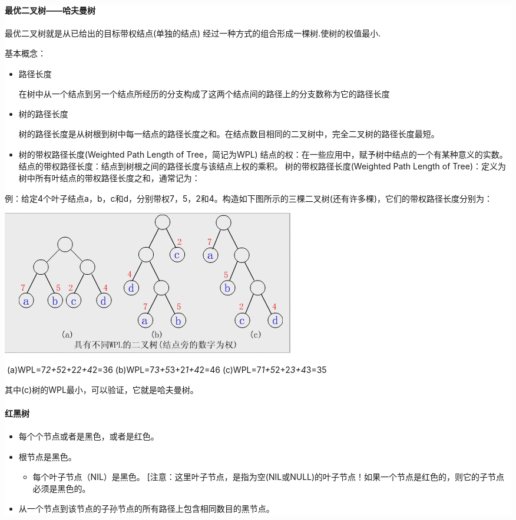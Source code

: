 #### 最优二叉树——哈夫曼树

最优二叉树就是从已给出的目标带权结点(单独的结点) 经过一种方式的组合形成一棵树.使树的权值最小.

基本概念：

* 路径长度

  在树中从一个结点到另一个结点所经历的分支构成了这两个结点间的路径上的分支数称为它的路径长度

* 树的路径长度

  树的路径长度是从树根到树中每一结点的路径长度之和。在结点数目相同的二叉树中，完全二叉树的路径长度最短。

* 树的带权路径长度(Weighted Path Length of Tree，简记为WPL)
  结点的权：在一些应用中，赋予树中结点的一个有某种意义的实数。
  结点的带权路径长度：结点到树根之间的路径长度与该结点上权的乘积。
  树的带权路径长度(Weighted Path Length of Tree)：定义为树中所有叶结点的带权路径长度之和，通常记为：

例：给定4个叶子结点a，b，c和d，分别带权7，5，2和4。构造如下图所示的三棵二叉树(还有许多棵)，它们的带权路径长度分别为：

![img](./tree-length.jpg)

​    (a)WPL=7*2+5*2+2*2+4*2=36
​    (b)WPL=7*3+5*3+2*1+4*2=46
​    (c)WPL=7*1+5*2+2*3+4*3=35

其中(c)树的WPL最小，可以验证，它就是哈夫曼树。

#### 红黑树

* 每个个节点或者是黑色，或者是红色。

 * 根节点是黑色。
   
   * 每个叶子节点（NIL）是黑色。 [注意：这里叶子节点，是指为空(NIL或NULL)的叶子节点！如果一个节点是红色的，则它的子节点必须是黑色的。
 * 从一个节点到该节点的子孙节点的所有路径上包含相同数目的黑节点。
